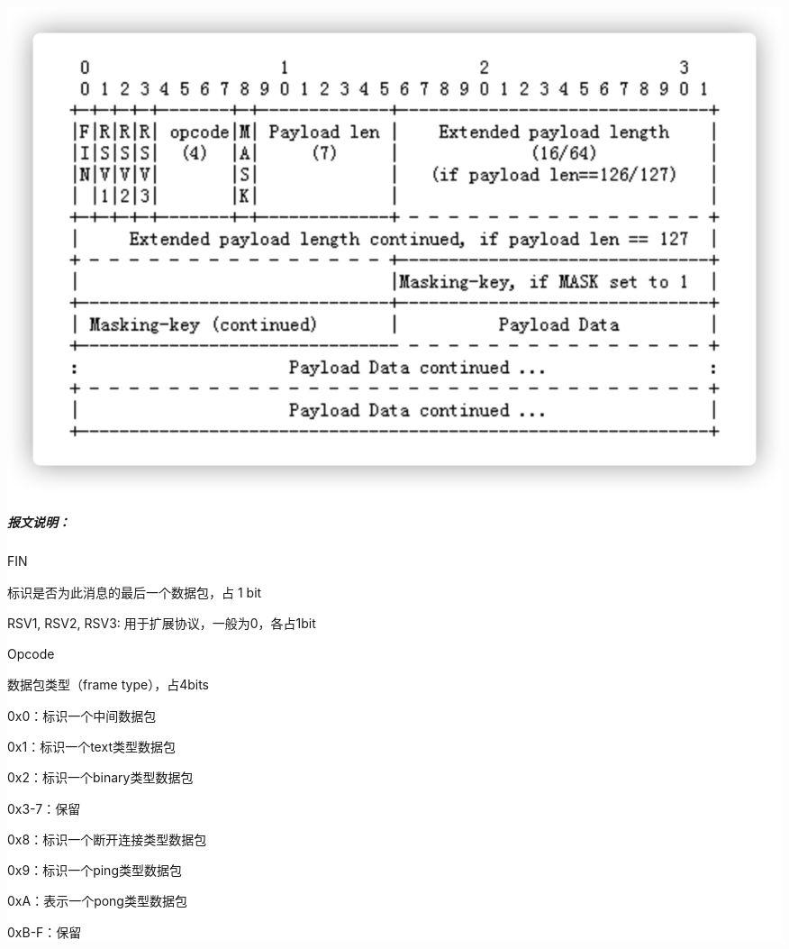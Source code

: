 ![netty-sample-20](../../source/images/ch-06/old/netty-sample-20.png)

##### 报文说明：

FIN

标识是否为此消息的最后一个数据包，占 1 bit

RSV1, RSV2, RSV3: 用于扩展协议，一般为0，各占1bit

Opcode

数据包类型（frame type），占4bits

0x0：标识一个中间数据包

0x1：标识一个text类型数据包

0x2：标识一个binary类型数据包

0x3-7：保留

0x8：标识一个断开连接类型数据包

0x9：标识一个ping类型数据包

0xA：表示一个pong类型数据包

0xB-F：保留
